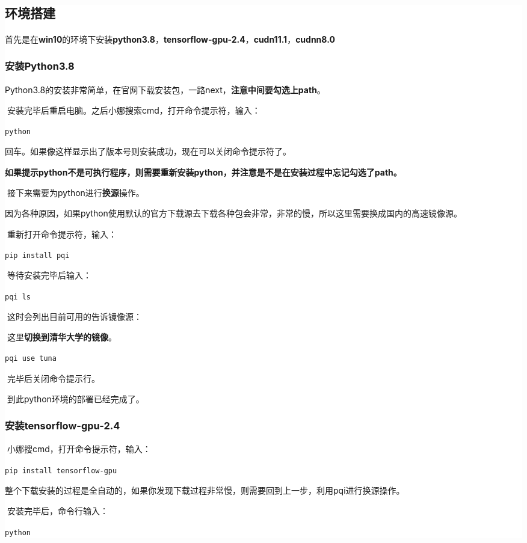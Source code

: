 ## 环境搭建

​		首先是在**win10**的环境下安装**python3.8**，**tensorflow-gpu-2.4**，**cudn11.1**，**cudnn8.0**

### 安装Python3.8

​		Python3.8的安装非常简单，在官网下载安装包，一路next，**注意中间要勾选上path**。

​		安装完毕后重启电脑。之后小娜搜索cmd，打开命令提示符，输入：

```
python
```


​		回车。如果像这样显示出了版本号则安装成功，现在可以关闭命令提示符了。

​		**如果提示python不是可执行程序，则需要重新安装python，并注意是不是在安装过程中忘记勾选了path。**

​		接下来需要为python进行**换源**操作。

​		因为各种原因，如果python使用默认的官方下载源去下载各种包会非常，非常的慢，所以这里需要换成国内的高速镜像源。

​		重新打开命令提示符，输入：

```
pip install pqi
```

​		等待安装完毕后输入：

```
pqi ls
```

​		这时会列出目前可用的告诉镜像源：


​		这里**切换到清华大学的镜像**。

```
pqi use tuna
```

​		完毕后关闭命令提示行。

​		到此python环境的部署已经完成了。

### 安装tensorflow-gpu-2.4

​		小娜搜cmd，打开命令提示符，输入：

```
pip install tensorflow-gpu
```

​		整个下载安装的过程是全自动的，如果你发现下载过程非常慢，则需要回到上一步，利用pqi进行换源操作。

​		安装完毕后，命令行输入：

```
python
```
